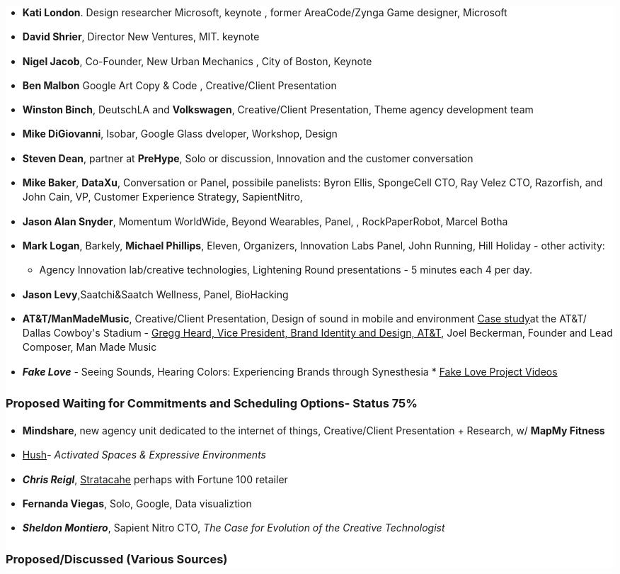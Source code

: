 *  **Kati London**. Design researcher Microsoft, keynote , former AreaCode/Zynga Game designer, Microsoft

*  **David Shrier**, Director New Ventures, MIT. keynote

* **Nigel Jacob**, Co-Founder, New Urban Mechanics , City of Boston, Keynote

*   **Ben Malbon** Google Art Copy & Code , Creative/Client Presentation

*  **Winston Binch**,  DeutschLA and **Volkswagen**, Creative/Client Presentation, Theme agency development team

*   **Mike DiGiovanni**, Isobar, Google Glass dveloper, Workshop, Design

*   **Steven Dean**, partner at **PreHype**, Solo or discussion,  Innovation and the customer conversation

*   **Mike Baker**, **DataXu**, Conversation or Panel, possibile panelists: Byron Ellis, SpongeCell CTO, Ray Velez CTO, Razorfish, and John Cain, VP, Customer Experience Strategy, SapientNitro,

*   **Jason Alan Snyder**,  Momentum WorldWide, Beyond Wearables, Panel, , RockPaperRobot, Marcel Botha

*   **Mark Logan**, Barkely, **Michael Phillips**, Eleven, Organizers, Innovation Labs Panel, John Running, Hill Holiday - other activity:
	 * Agency Innovation lab/creative technologies, Lightening Round presentations - 5 minutes each 4 per day.


*   **Jason Levy**,Saatchi&Saatch Wellness, Panel, BioHacking

*  **AT&T/ManMadeMusic**, Creative/Client Presentation, Design of sound in mobile and environment [Case study](http://www.manmademusic.com/case-studies/#slideCase1)at the AT&T/ Dallas Cowboy's Stadium - [Gregg Heard, Vice President, Brand Identity and Design, AT&T](http://adage.com/article/special-report-digital-conference/strategy-win-consumer-love-human/234204/), Joel Beckerman, Founder and Lead Composer, Man Made Music

*    _**Fake Love**_ - Seeing Sounds, Hearing Colors: Experiencing Brands through Synesthesia 
	*   [Fake Love Project Videos](http://vimeo.com/fakelove)




### Proposed Waiting for Commitments and Scheduling Options- Status 75% ###

*   **Mindshare**, new agency unit dedicated to the internet of things, Creative/Client Presentation + Research, w/ **MapMy Fitness**

	
*   [Hush](http://heyhush.com/work/)- _Activated Spaces & Expressive Environments_
*  _**Chris Reigl**_, [Stratacahe](http://www.stratacache.com/) perhaps with Fortune 100 retailer

*   **Fernanda Viegas**, Solo, Google, Data visualiztion


*   ***Sheldon Montiero***, Sapient Nitro CTO, _The Case for Evolution of the Creative Technologist_


### Proposed/Discussed (Various Sources) ###
